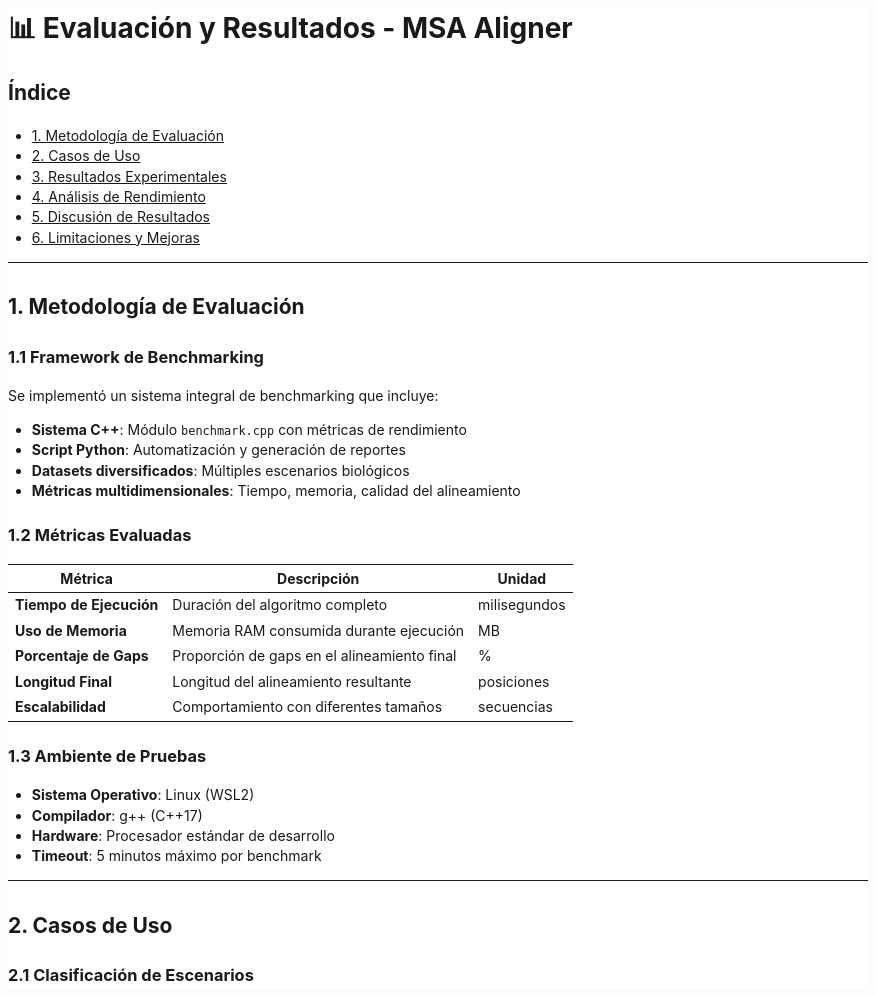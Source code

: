 # 📊 Evaluación y Resultados - MSA Aligner

## Índice

- [1. Metodología de Evaluación](#1-metodología-de-evaluación)
- [2. Casos de Uso](#2-casos-de-uso)
- [3. Resultados Experimentales](#3-resultados-experimentales)
- [4. Análisis de Rendimiento](#4-análisis-de-rendimiento)
- [5. Discusión de Resultados](#5-discusión-de-resultados)
- [6. Limitaciones y Mejoras](#6-limitaciones-y-mejoras)

---

## 1. Metodología de Evaluación

### 1.1 Framework de Benchmarking

Se implementó un sistema integral de benchmarking que incluye:

- **Sistema C++**: Módulo `benchmark.cpp` con métricas de rendimiento
- **Script Python**: Automatización y generación de reportes
- **Datasets diversificados**: Múltiples escenarios biológicos
- **Métricas multidimensionales**: Tiempo, memoria, calidad del alineamiento

### 1.2 Métricas Evaluadas

| Métrica                 | Descripción                                 | Unidad       |
| ----------------------- | ------------------------------------------- | ------------ |
| **Tiempo de Ejecución** | Duración del algoritmo completo             | milisegundos |
| **Uso de Memoria**      | Memoria RAM consumida durante ejecución     | MB           |
| **Porcentaje de Gaps**  | Proporción de gaps en el alineamiento final | %            |
| **Longitud Final**      | Longitud del alineamiento resultante        | posiciones   |
| **Escalabilidad**       | Comportamiento con diferentes tamaños       | secuencias   |

### 1.3 Ambiente de Pruebas

- **Sistema Operativo**: Linux (WSL2)
- **Compilador**: g++ (C++17)
- **Hardware**: Procesador estándar de desarrollo
- **Timeout**: 5 minutos máximo por benchmark

---

## 2. Casos de Uso

### 2.1 Clasificación de Escenarios

